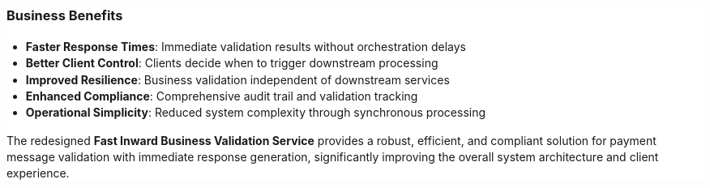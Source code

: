 ### Business Benefits

- **Faster Response Times**: Immediate validation results without orchestration delays
- **Better Client Control**: Clients decide when to trigger downstream processing
- **Improved Resilience**: Business validation independent of downstream services
- **Enhanced Compliance**: Comprehensive audit trail and validation tracking
- **Operational Simplicity**: Reduced system complexity through synchronous processing

The redesigned **Fast Inward Business Validation Service** provides a robust, efficient, and compliant solution for payment message validation with immediate response generation, significantly improving the overall system architecture and client experience. 